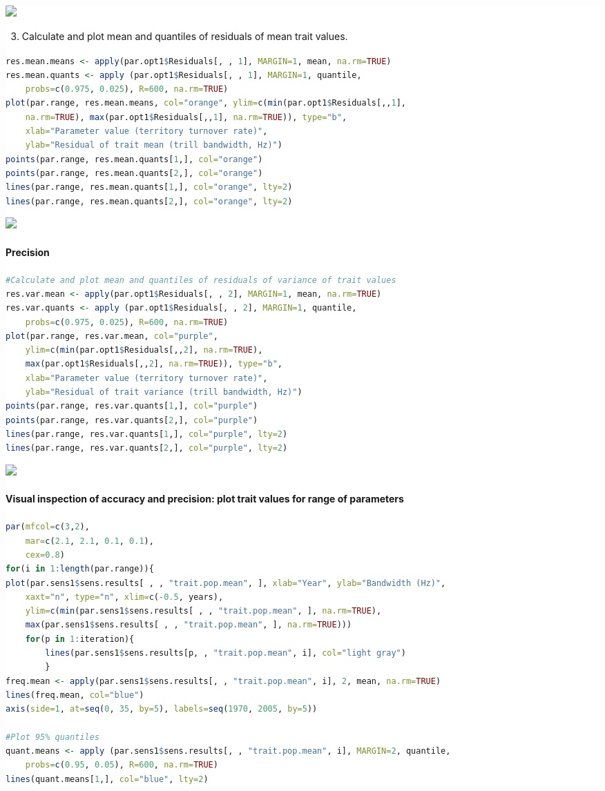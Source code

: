 ![](SongEvo_files/figure-gfm/par.opt\(\)%20proportion%20contained-1.png)

3.  Calculate and plot mean and quantiles of residuals of mean trait
    values.



``` r
res.mean.means <- apply(par.opt1$Residuals[, , 1], MARGIN=1, mean, na.rm=TRUE)
res.mean.quants <- apply (par.opt1$Residuals[, , 1], MARGIN=1, quantile, 
    probs=c(0.975, 0.025), R=600, na.rm=TRUE)
plot(par.range, res.mean.means, col="orange", ylim=c(min(par.opt1$Residuals[,,1], 
    na.rm=TRUE), max(par.opt1$Residuals[,,1], na.rm=TRUE)), type="b", 
    xlab="Parameter value (territory turnover rate)", 
    ylab="Residual of trait mean (trill bandwidth, Hz)")
points(par.range, res.mean.quants[1,], col="orange")
points(par.range, res.mean.quants[2,], col="orange")
lines(par.range, res.mean.quants[1,], col="orange", lty=2)
lines(par.range, res.mean.quants[2,], col="orange", lty=2)
```

![](SongEvo_files/figure-gfm/par.opt\(\)%20residuals%20of%20the%20mean-1.png)

#### Precision

``` r
#Calculate and plot mean and quantiles of residuals of variance of trait values
res.var.mean <- apply(par.opt1$Residuals[, , 2], MARGIN=1, mean, na.rm=TRUE)
res.var.quants <- apply (par.opt1$Residuals[, , 2], MARGIN=1, quantile, 
    probs=c(0.975, 0.025), R=600, na.rm=TRUE)
plot(par.range, res.var.mean, col="purple", 
    ylim=c(min(par.opt1$Residuals[,,2], na.rm=TRUE), 
    max(par.opt1$Residuals[,,2], na.rm=TRUE)), type="b", 
    xlab="Parameter value (territory turnover rate)", 
    ylab="Residual of trait variance (trill bandwidth, Hz)")
points(par.range, res.var.quants[1,], col="purple")
points(par.range, res.var.quants[2,], col="purple")
lines(par.range, res.var.quants[1,], col="purple", lty=2)
lines(par.range, res.var.quants[2,], col="purple", lty=2)
```

![](SongEvo_files/figure-gfm/par.opt\(\)%20residuals%20of%20the%20variance-1.png)

#### Visual inspection of accuracy and precision: plot trait values for range of parameters

``` r
par(mfcol=c(3,2),
    mar=c(2.1, 2.1, 0.1, 0.1),
    cex=0.8)
for(i in 1:length(par.range)){
plot(par.sens1$sens.results[ , , "trait.pop.mean", ], xlab="Year", ylab="Bandwidth (Hz)", 
    xaxt="n", type="n", xlim=c(-0.5, years), 
    ylim=c(min(par.sens1$sens.results[ , , "trait.pop.mean", ], na.rm=TRUE), 
    max(par.sens1$sens.results[ , , "trait.pop.mean", ], na.rm=TRUE)))
    for(p in 1:iteration){
        lines(par.sens1$sens.results[p, , "trait.pop.mean", i], col="light gray")
        }
freq.mean <- apply(par.sens1$sens.results[, , "trait.pop.mean", i], 2, mean, na.rm=TRUE)
lines(freq.mean, col="blue")
axis(side=1, at=seq(0, 35, by=5), labels=seq(1970, 2005, by=5))

#Plot 95% quantiles
quant.means <- apply (par.sens1$sens.results[, , "trait.pop.mean", i], MARGIN=2, quantile, 
    probs=c(0.95, 0.05), R=600, na.rm=TRUE)
lines(quant.means[1,], col="blue", lty=2)
```